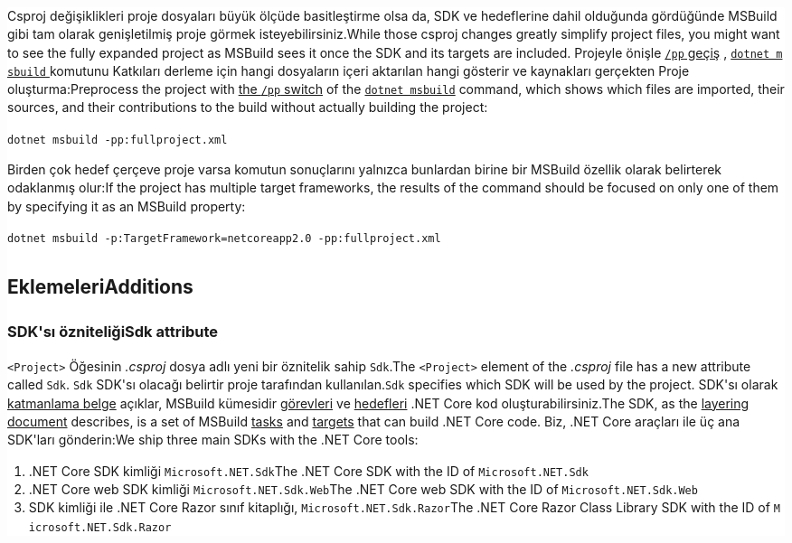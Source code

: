 <span data-ttu-id="6b9bc-154">Csproj değişiklikleri proje dosyaları büyük ölçüde basitleştirme olsa da, SDK ve hedeflerine dahil olduğunda gördüğünde MSBuild gibi tam olarak genişletilmiş proje görmek isteyebilirsiniz.</span><span class="sxs-lookup"><span data-stu-id="6b9bc-154">While those csproj changes greatly simplify project files, you might want to see the fully expanded project as MSBuild sees it once the SDK and its targets are included.</span></span> <span data-ttu-id="6b9bc-155">Projeyle önişle [ `/pp` geçiş](/visualstudio/msbuild/msbuild-command-line-reference#preprocess) , [ `dotnet msbuild` ](dotnet-msbuild.md) komutunu Katkıları derleme için hangi dosyaların içeri aktarılan hangi gösterir ve kaynakları gerçekten Proje oluşturma:</span><span class="sxs-lookup"><span data-stu-id="6b9bc-155">Preprocess the project with [the `/pp` switch](/visualstudio/msbuild/msbuild-command-line-reference#preprocess) of the [`dotnet msbuild`](dotnet-msbuild.md) command, which shows which files are imported, their sources, and their contributions to the build without actually building the project:</span></span>

`dotnet msbuild -pp:fullproject.xml`

<span data-ttu-id="6b9bc-156">Birden çok hedef çerçeve proje varsa komutun sonuçlarını yalnızca bunlardan birine bir MSBuild özellik olarak belirterek odaklanmış olur:</span><span class="sxs-lookup"><span data-stu-id="6b9bc-156">If the project has multiple target frameworks, the results of the command should be focused on only one of them by specifying it as an MSBuild property:</span></span>

`dotnet msbuild -p:TargetFramework=netcoreapp2.0 -pp:fullproject.xml`

## <a name="additions"></a><span data-ttu-id="6b9bc-157">Eklemeleri</span><span class="sxs-lookup"><span data-stu-id="6b9bc-157">Additions</span></span>

### <a name="sdk-attribute"></a><span data-ttu-id="6b9bc-158">SDK'sı özniteliği</span><span class="sxs-lookup"><span data-stu-id="6b9bc-158">Sdk attribute</span></span> 
<span data-ttu-id="6b9bc-159">`<Project>` Öğesinin *.csproj* dosya adlı yeni bir öznitelik sahip `Sdk`.</span><span class="sxs-lookup"><span data-stu-id="6b9bc-159">The `<Project>` element of the *.csproj* file has a new attribute called `Sdk`.</span></span> <span data-ttu-id="6b9bc-160">`Sdk` SDK'sı olacağı belirtir proje tarafından kullanılan.</span><span class="sxs-lookup"><span data-stu-id="6b9bc-160">`Sdk` specifies which SDK will be used by the project.</span></span> <span data-ttu-id="6b9bc-161">SDK'sı olarak [katmanlama belge](cli-msbuild-architecture.md) açıklar, MSBuild kümesidir [görevleri](/visualstudio/msbuild/msbuild-tasks) ve [hedefleri](/visualstudio/msbuild/msbuild-targets) .NET Core kod oluşturabilirsiniz.</span><span class="sxs-lookup"><span data-stu-id="6b9bc-161">The SDK, as the [layering document](cli-msbuild-architecture.md) describes, is a set of MSBuild [tasks](/visualstudio/msbuild/msbuild-tasks) and [targets](/visualstudio/msbuild/msbuild-targets) that can build .NET Core code.</span></span> <span data-ttu-id="6b9bc-162">Biz, .NET Core araçları ile üç ana SDK'ları gönderin:</span><span class="sxs-lookup"><span data-stu-id="6b9bc-162">We ship three main SDKs with the .NET Core tools:</span></span>

1. <span data-ttu-id="6b9bc-163">.NET Core SDK kimliği `Microsoft.NET.Sdk`</span><span class="sxs-lookup"><span data-stu-id="6b9bc-163">The .NET Core SDK with the ID of `Microsoft.NET.Sdk`</span></span>
2. <span data-ttu-id="6b9bc-164">.NET Core web SDK kimliği `Microsoft.NET.Sdk.Web`</span><span class="sxs-lookup"><span data-stu-id="6b9bc-164">The .NET Core web SDK with the ID of `Microsoft.NET.Sdk.Web`</span></span>
3. <span data-ttu-id="6b9bc-165">SDK kimliği ile .NET Core Razor sınıf kitaplığı, `Microsoft.NET.Sdk.Razor`</span><span class="sxs-lookup"><span data-stu-id="6b9bc-165">The .NET Core Razor Class Library SDK with the ID of `Microsoft.NET.Sdk.Razor`</span></span>
